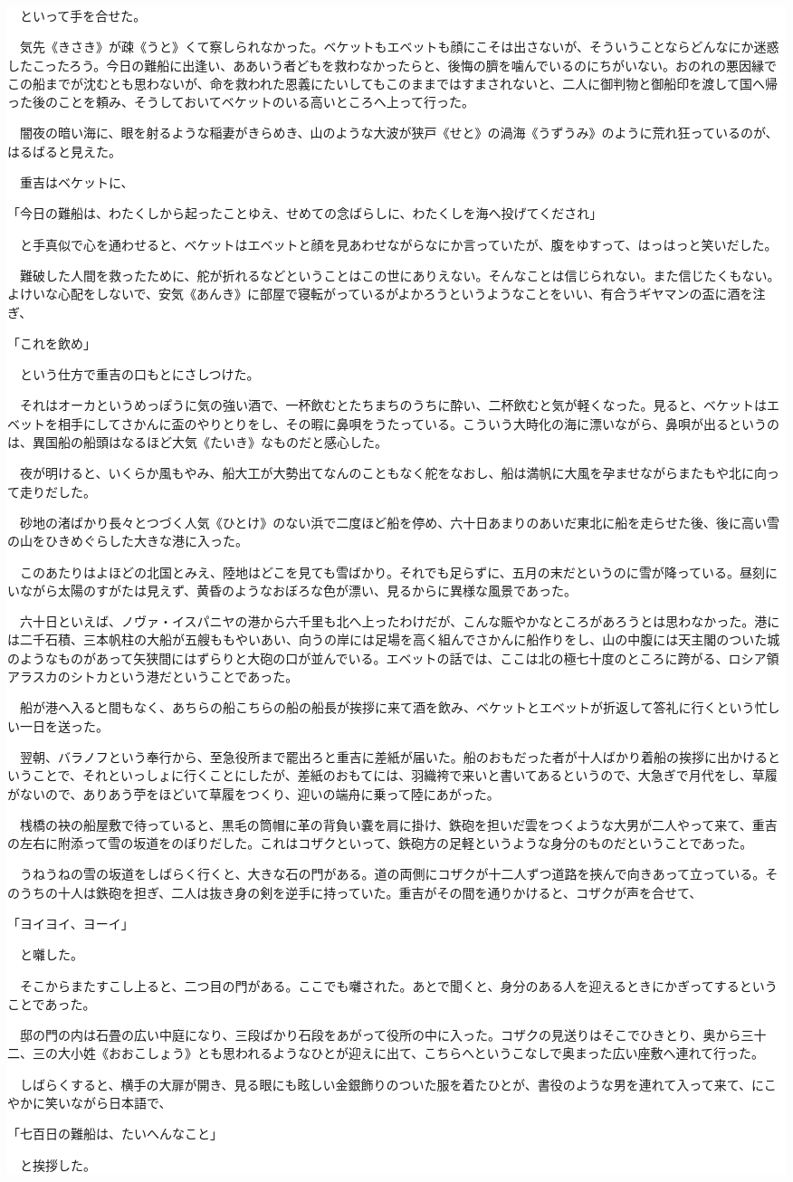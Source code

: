 　といって手を合せた。

　気先《きさき》が疎《うと》くて察しられなかった。ベケットもエベットも顔にこそは出さないが、そういうことならどんなにか迷惑したこったろう。今日の難船に出逢い、ああいう者どもを救わなかったらと、後悔の臍を噛んでいるのにちがいない。おのれの悪因縁でこの船までが沈むとも思わないが、命を救われた恩義にたいしてもこのままではすまされないと、二人に御判物と御船印を渡して国へ帰った後のことを頼み、そうしておいてベケットのいる高いところへ上って行った。

　闇夜の暗い海に、眼を射るような稲妻がきらめき、山のような大波が狭戸《せと》の渦海《うずうみ》のように荒れ狂っているのが、はるばると見えた。

　重吉はベケットに、

「今日の難船は、わたくしから起ったことゆえ、せめての念ばらしに、わたくしを海へ投げてくだされ」

　と手真似で心を通わせると、ベケットはエベットと顔を見あわせながらなにか言っていたが、腹をゆすって、はっはっと笑いだした。

　難破した人間を救ったために、舵が折れるなどということはこの世にありえない。そんなことは信じられない。また信じたくもない。よけいな心配をしないで、安気《あんき》に部屋で寝転がっているがよかろうというようなことをいい、有合うギヤマンの盃に酒を注ぎ、

「これを飲め」

　という仕方で重吉の口もとにさしつけた。

　それはオーカというめっぽうに気の強い酒で、一杯飲むとたちまちのうちに酔い、二杯飲むと気が軽くなった。見ると、ベケットはエベットを相手にしてさかんに盃のやりとりをし、その暇に鼻唄をうたっている。こういう大時化の海に漂いながら、鼻唄が出るというのは、異国船の船頭はなるほど大気《たいき》なものだと感心した。

　夜が明けると、いくらか風もやみ、船大工が大勢出てなんのこともなく舵をなおし、船は満帆に大風を孕ませながらまたもや北に向って走りだした。



　砂地の渚ばかり長々とつづく人気《ひとけ》のない浜で二度ほど船を停め、六十日あまりのあいだ東北に船を走らせた後、後に高い雪の山をひきめぐらした大きな港に入った。

　このあたりはよほどの北国とみえ、陸地はどこを見ても雪ばかり。それでも足らずに、五月の末だというのに雪が降っている。昼刻にいながら太陽のすがたは見えず、黄昏のようなおぼろな色が漂い、見るからに異様な風景であった。

　六十日といえば、ノヴァ・イスパニヤの港から六千里も北へ上ったわけだが、こんな賑やかなところがあろうとは思わなかった。港には二千石積、三本帆柱の大船が五艘ももやいあい、向うの岸には足場を高く組んでさかんに船作りをし、山の中腹には天主閣のついた城のようなものがあって矢狭間にはずらりと大砲の口が並んでいる。エベットの話では、ここは北の極七十度のところに跨がる、ロシア領アラスカのシトカという港だということであった。

　船が港へ入ると間もなく、あちらの船こちらの船の船長が挨拶に来て酒を飲み、ベケットとエベットが折返して答礼に行くという忙しい一日を送った。

　翌朝、バラノフという奉行から、至急役所まで罷出ろと重吉に差紙が届いた。船のおもだった者が十人ばかり着船の挨拶に出かけるということで、それといっしょに行くことにしたが、差紙のおもてには、羽織袴で来いと書いてあるというので、大急ぎで月代をし、草履がないので、ありあう苧をほどいて草履をつくり、迎いの端舟に乗って陸にあがった。

　桟橋の袂の船屋敷で待っていると、黒毛の筒帽に革の背負い嚢を肩に掛け、鉄砲を担いだ雲をつくような大男が二人やって来て、重吉の左右に附添って雪の坂道をのぼりだした。これはコザクといって、鉄砲方の足軽というような身分のものだということであった。

　うねうねの雪の坂道をしばらく行くと、大きな石の門がある。道の両側にコザクが十二人ずつ道路を挾んで向きあって立っている。そのうちの十人は鉄砲を担ぎ、二人は抜き身の剣を逆手に持っていた。重吉がその間を通りかけると、コザクが声を合せて、

「ヨイヨイ、ヨーイ」

　と囃した。

　そこからまたすこし上ると、二つ目の門がある。ここでも囃された。あとで聞くと、身分のある人を迎えるときにかぎってするということであった。

　邸の門の内は石畳の広い中庭になり、三段ばかり石段をあがって役所の中に入った。コザクの見送りはそこでひきとり、奥から三十二、三の大小姓《おおこしょう》とも思われるようなひとが迎えに出て、こちらへというこなしで奥まった広い座敷へ連れて行った。

　しばらくすると、横手の大扉が開き、見る眼にも眩しい金銀飾りのついた服を着たひとが、書役のような男を連れて入って来て、にこやかに笑いながら日本語で、

「七百日の難船は、たいへんなこと」

　と挨拶した。
